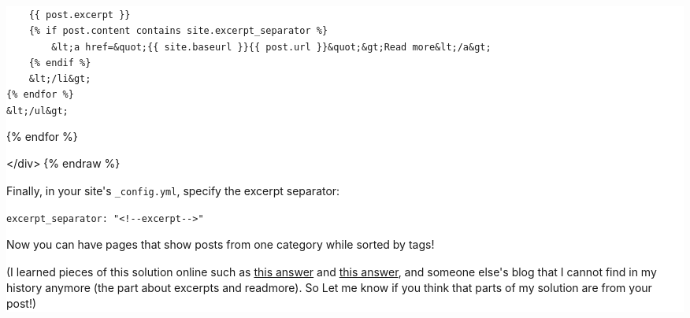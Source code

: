         {{ post.excerpt }}
        {% if post.content contains site.excerpt_separator %}
            &lt;a href=&quot;{{ site.baseurl }}{{ post.url }}&quot;&gt;Read more&lt;/a&gt;
        {% endif %}
        &lt;/li&gt;
    {% endfor %}
    &lt;/ul&gt;
{% endfor %}

&lt;/div&gt;
</code></pre>
{% endraw %}

Finally, in your site's `_config.yml`, specify the excerpt separator:
```
excerpt_separator: "<!--excerpt-->"
```

Now you can have pages that show posts from one category while sorted by tags!

(I learned pieces of this solution online such as [this answer](https://stackoverflow.com/questions/28142299/jekyll-blog-show-posts-under-a-category) and [this answer](https://stackoverflow.com/questions/57199621/how-can-i-limit-the-number-of-lines-shown-on-the-homepage-of-a-jekyll-blog), and someone else's blog that I cannot find in my history anymore (the part about excerpts and readmore). So Let me know if you think that parts of my solution are from your post!)
